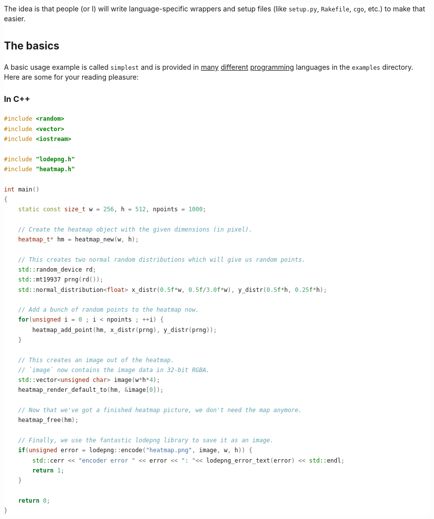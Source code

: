 The idea is that people (or I) will write language-specific wrappers and setup
files (like `setup.py`, `Rakefile`, `cgo`, etc.) to make that easier.

The basics
----------

A basic usage example is called `simplest` and is provided in
[many](examples/simplest.c)
[different](examples/simplest.cpp)
[programming](examples/simplest.py)
languages in the `examples` directory. Here are some for your reading pleasure:

### In C++

```cpp
#include <random>
#include <vector>
#include <iostream>

#include "lodepng.h"
#include "heatmap.h"

int main()
{
    static const size_t w = 256, h = 512, npoints = 1000;

    // Create the heatmap object with the given dimensions (in pixel).
    heatmap_t* hm = heatmap_new(w, h);

    // This creates two normal random distributions which will give us random points.
    std::random_device rd;
    std::mt19937 prng(rd());
    std::normal_distribution<float> x_distr(0.5f*w, 0.5f/3.0f*w), y_distr(0.5f*h, 0.25f*h);

    // Add a bunch of random points to the heatmap now.
    for(unsigned i = 0 ; i < npoints ; ++i) {
        heatmap_add_point(hm, x_distr(prng), y_distr(prng));
    }

    // This creates an image out of the heatmap.
    // `image` now contains the image data in 32-bit RGBA.
    std::vector<unsigned char> image(w*h*4);
    heatmap_render_default_to(hm, &image[0]);

    // Now that we've got a finished heatmap picture, we don't need the map anymore.
    heatmap_free(hm);

    // Finally, we use the fantastic lodepng library to save it as an image.
    if(unsigned error = lodepng::encode("heatmap.png", image, w, h)) {
        std::cerr << "encoder error " << error << ": "<< lodepng_error_text(error) << std::endl;
        return 1;
    }

    return 0;
}
```
